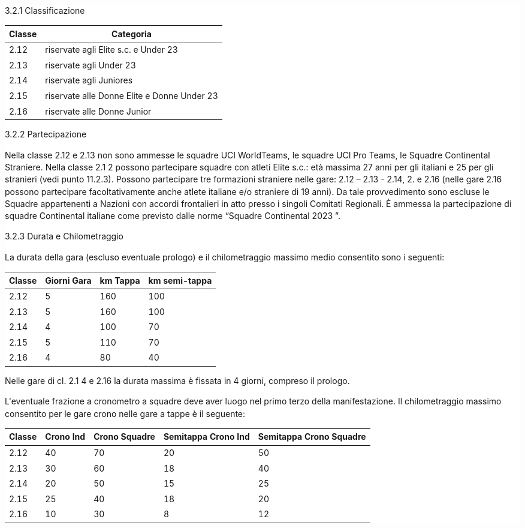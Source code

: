 3.2.1 Classificazione

| Classe | Categoria                                   |
|--------|---------------------------------------------|
| 2.12   | riservate agli Elite s.c. e Under 23        |
| 2.13   | riservate agli Under 23                     |
| 2.14   | riservate agli Juniores                     |
| 2.15   | riservate alle Donne Elite e Donne Under 23 |
| 2.16   | riservate alle Donne Junior                 |

3.2.2 Partecipazione

Nella classe 2.12 e 2.13 non sono ammesse le squadre UCI WorldTeams, le squadre UCI Pro Teams, le Squadre Continental Straniere. Nella classe 2.1 2 possono partecipare squadre con atleti Elite s.c.: età massima 27 anni per gli italiani e 25 per gli stranieri (vedi punto 11.2.3). Possono partecipare tre formazioni straniere nelle gare: 2.12 – 2.13 - 2.14, 2. e 2.16 (nelle gare 2.16 possono partecipare facoltativamente anche atlete italiane e/o straniere di 19 anni). Da tale provvedimento sono escluse le Squadre appartenenti a Nazioni con accordi frontalieri in atto presso i singoli Comitati Regionali. È ammessa la partecipazione di squadre Continental italiane come previsto dalle norme “Squadre Continental 2023 ”.

3.2.3 Durata e Chilometraggio

La durata della gara (escluso eventuale prologo) e il chilometraggio massimo medio consentito sono i seguenti:

| Classe | Giorni Gara | km Tappa | km semi-tappa |
|--------|-------------|----------|---------------|
| 2.12   | 5           | 160      | 100           |
| 2.13   | 5           | 160      | 100           |
| 2.14   | 4           | 100      | 70            |
| 2.15   | 5           | 110      | 70            |
| 2.16   | 4           | 80       | 40            |

Nelle gare di cl. 2.1 4 e 2.16 la durata massima è fissata in 4 giorni, compreso il prologo.

L'eventuale frazione a cronometro a squadre deve aver luogo nel primo terzo della manifestazione. Il chilometraggio massimo consentito per le gare crono nelle gare a tappe è il seguente:

| Classe | Crono Ind | Crono Squadre | Semitappa Crono Ind | Semitappa Crono Squadre |
|--------|-----------|---------------|---------------------|-------------------------|
| 2.12   | 40        | 70            | 20                  | 50                      |
| 2.13   | 30        | 60            | 18                  | 40                      |
| 2.14   | 20        | 50            | 15                  | 25                      |
| 2.15   | 25        | 40            | 18                  | 20                      |
| 2.16   | 10        | 30            | 8                   | 12                      |
